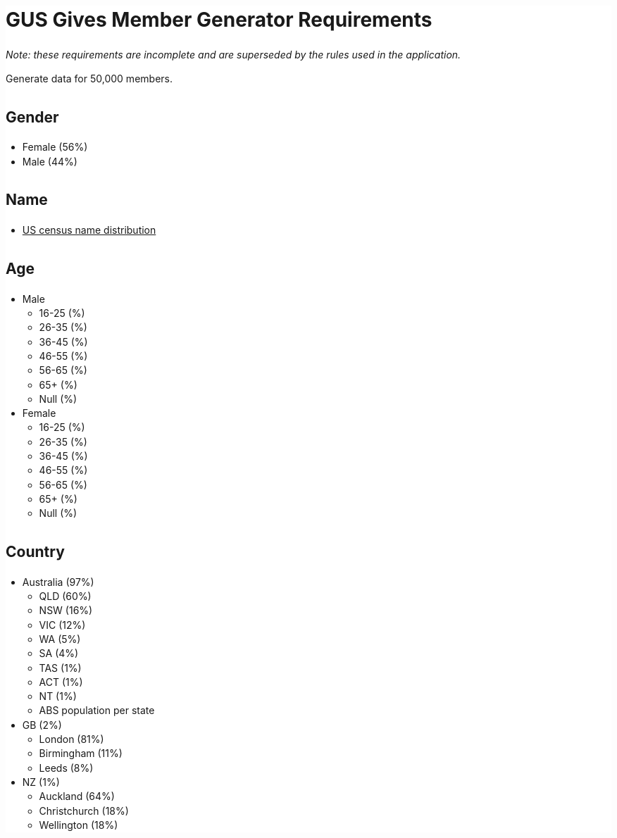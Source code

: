 # GUS Gives Member Generator Requirements

_Note: these requirements are incomplete and are superseded by the rules used in the application._

Generate data for 50,000 members.

## Gender
* Female (56%)
* Male (44%)

## Name
* [US census name distribution](http://www.census.gov/genealogy/names/names_files.html)

## Age
* Male
    * 16-25 (%)
    * 26-35 (%)
    * 36-45 (%)
    * 46-55 (%)
    * 56-65 (%)
    * 65+ (%)
    * Null (%)
* Female
    * 16-25 (%)
    * 26-35 (%)
    * 36-45 (%)
    * 46-55 (%)
    * 56-65 (%)
    * 65+ (%)
    * Null (%)

## Country
* Australia (97%)
    * QLD (60%)
    * NSW (16%)
    * VIC (12%)
    * WA (5%)
    * SA (4%)
    * TAS (1%)
    * ACT (1%)
    * NT (1%)
    * ABS population per state
* GB (2%)
    * London (81%)
    * Birmingham (11%)
    * Leeds (8%)
* NZ (1%)
    * Auckland (64%)
    * Christchurch (18%)
    * Wellington (18%)

